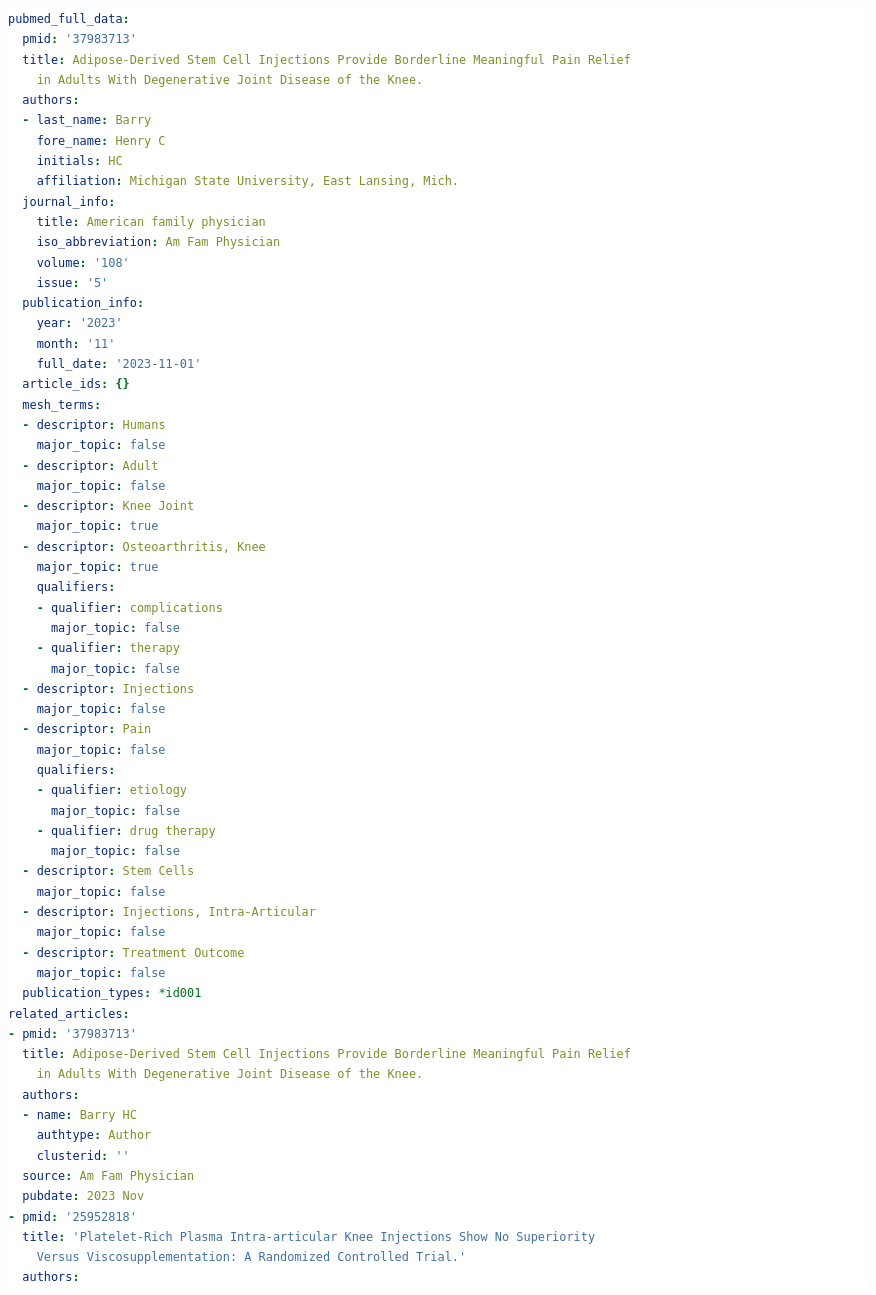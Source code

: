 ```yaml
pubmed_full_data:
  pmid: '37983713'
  title: Adipose-Derived Stem Cell Injections Provide Borderline Meaningful Pain Relief
    in Adults With Degenerative Joint Disease of the Knee.
  authors:
  - last_name: Barry
    fore_name: Henry C
    initials: HC
    affiliation: Michigan State University, East Lansing, Mich.
  journal_info:
    title: American family physician
    iso_abbreviation: Am Fam Physician
    volume: '108'
    issue: '5'
  publication_info:
    year: '2023'
    month: '11'
    full_date: '2023-11-01'
  article_ids: {}
  mesh_terms:
  - descriptor: Humans
    major_topic: false
  - descriptor: Adult
    major_topic: false
  - descriptor: Knee Joint
    major_topic: true
  - descriptor: Osteoarthritis, Knee
    major_topic: true
    qualifiers:
    - qualifier: complications
      major_topic: false
    - qualifier: therapy
      major_topic: false
  - descriptor: Injections
    major_topic: false
  - descriptor: Pain
    major_topic: false
    qualifiers:
    - qualifier: etiology
      major_topic: false
    - qualifier: drug therapy
      major_topic: false
  - descriptor: Stem Cells
    major_topic: false
  - descriptor: Injections, Intra-Articular
    major_topic: false
  - descriptor: Treatment Outcome
    major_topic: false
  publication_types: *id001
related_articles:
- pmid: '37983713'
  title: Adipose-Derived Stem Cell Injections Provide Borderline Meaningful Pain Relief
    in Adults With Degenerative Joint Disease of the Knee.
  authors:
  - name: Barry HC
    authtype: Author
    clusterid: ''
  source: Am Fam Physician
  pubdate: 2023 Nov
- pmid: '25952818'
  title: 'Platelet-Rich Plasma Intra-articular Knee Injections Show No Superiority
    Versus Viscosupplementation: A Randomized Controlled Trial.'
  authors:
```